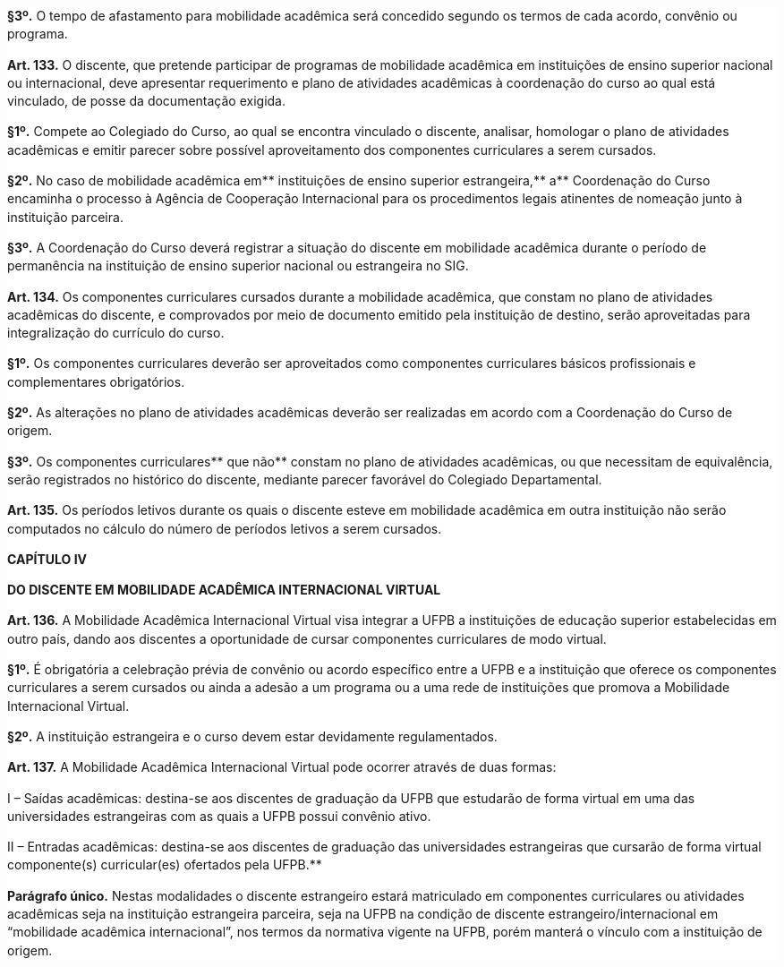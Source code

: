 **§3º.** O tempo de afastamento para mobilidade acadêmica será concedido segundo os termos de cada acordo, convênio ou programa.

**Art. 133.** O discente, que pretende participar de programas de mobilidade acadêmica em instituições de ensino superior nacional ou internacional, deve apresentar requerimento e plano de  atividades  acadêmicas  à  coordenação  do  curso  ao  qual  está  vinculado,  de  posse  da documentação exigida.

**§1º.** Compete ao Colegiado do Curso, ao qual se encontra vinculado o discente, analisar, homologar o plano de atividades acadêmicas e emitir parecer sobre possível aproveitamento dos componentes curriculares a serem cursados.

**§2º.**  No  caso  de  mobilidade  acadêmica  em**  instituições  de  ensino  superior  estrangeira,**  a** Coordenação do Curso encaminha o processo à Agência de Cooperação Internacional para os procedimentos legais atinentes de nomeação junto à instituição parceira.

**§3º.** A Coordenação do Curso deverá registrar a situação do discente em mobilidade acadêmica durante o período de permanência na instituição de ensino superior nacional ou estrangeira no SIG.

**Art. 134.** Os componentes curriculares cursados durante a mobilidade acadêmica, que constam no plano de atividades acadêmicas do discente, e comprovados por meio de documento emitido pela instituição de destino, serão aproveitadas para integralização do currículo do curso.

**§1º.** Os componentes curriculares deverão ser aproveitados como componentes curriculares básicos profissionais e complementares obrigatórios.

**§2º.** As alterações no plano de atividades acadêmicas deverão ser realizadas em acordo com a Coordenação do Curso de origem.

**§3º.** Os componentes curriculares** que não** constam no plano de atividades acadêmicas, ou que necessitam  de  equivalência,  serão  registrados  no  histórico  do  discente,  mediante  parecer favorável do Colegiado Departamental.

**Art. 135.** Os períodos letivos durante os quais o discente esteve em mobilidade acadêmica em outra instituição não serão computados no cálculo do número de períodos letivos a serem cursados.

**CAPÍTULO IV**

**DO DISCENTE EM MOBILIDADE ACADÊMICA INTERNACIONAL VIRTUAL**

**Art. 136.** A Mobilidade Acadêmica Internacional Virtual visa integrar a UFPB a instituições de educação superior estabelecidas em outro país, dando aos discentes a oportunidade de cursar componentes curriculares de modo virtual.

**§1º.** É obrigatória a celebração prévia de convênio ou acordo específico entre a UFPB e a instituição que oferece os componentes curriculares a serem cursados ou ainda a adesão a um programa ou a uma rede de instituições que promova a Mobilidade Internacional Virtual.

**§2º.** A instituição estrangeira e o curso devem estar devidamente regulamentados.

**Art. 137.** A Mobilidade Acadêmica Internacional Virtual pode ocorrer através de duas formas:

I – Saídas acadêmicas: destina-se aos discentes de graduação da UFPB que estudarão de forma virtual em uma das universidades estrangeiras com as quais a UFPB possui convênio ativo.

II – Entradas acadêmicas: destina-se aos discentes de graduação das universidades estrangeiras que cursarão de forma virtual componente(s) curricular(es) ofertados pela UFPB.**

**Parágrafo  único.**  Nestas  modalidades  o  discente  estrangeiro  estará  matriculado  em componentes curriculares ou atividades acadêmicas seja na instituição estrangeira parceira, seja na  UFPB  na  condição  de  discente  estrangeiro/internacional  em  “mobilidade  acadêmica internacional”, nos termos da normativa vigente na UFPB, porém manterá o vínculo com a instituição de origem.
